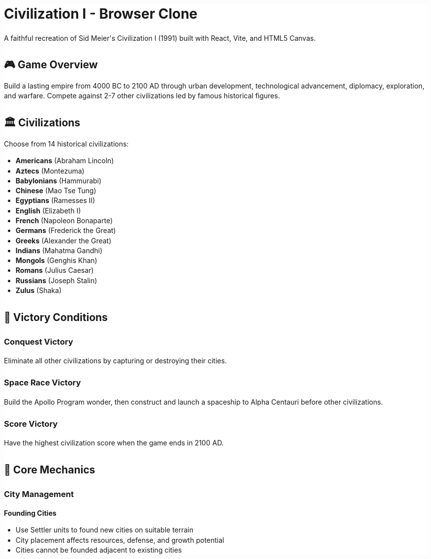 # Civilization I - Browser Clone

A faithful recreation of Sid Meier's Civilization I (1991) built with React, Vite, and HTML5 Canvas.

## 🎮 Game Overview

Build a lasting empire from 4000 BC to 2100 AD through urban development, technological advancement, diplomacy, exploration, and warfare. Compete against 2-7 other civilizations led by famous historical figures.

## 🏛️ Civilizations

Choose from 14 historical civilizations:

- **Americans** (Abraham Lincoln)
- **Aztecs** (Montezuma)
- **Babylonians** (Hammurabi)
- **Chinese** (Mao Tse Tung)
- **Egyptians** (Ramesses II)
- **English** (Elizabeth I)
- **French** (Napoleon Bonaparte)
- **Germans** (Frederick the Great)
- **Greeks** (Alexander the Great)
- **Indians** (Mahatma Gandhi)
- **Mongols** (Genghis Khan)
- **Romans** (Julius Caesar)
- **Russians** (Joseph Stalin)
- **Zulus** (Shaka)

## 🎯 Victory Conditions

### Conquest Victory
Eliminate all other civilizations by capturing or destroying their cities.

### Space Race Victory
Build the Apollo Program wonder, then construct and launch a spaceship to Alpha Centauri before other civilizations.

### Score Victory
Have the highest civilization score when the game ends in 2100 AD.

## 📜 Core Mechanics

### City Management

**Founding Cities**
- Use Settler units to found new cities on suitable terrain
- City placement affects resources, defense, and growth potential
- Cities cannot be founded adjacent to existing cities
